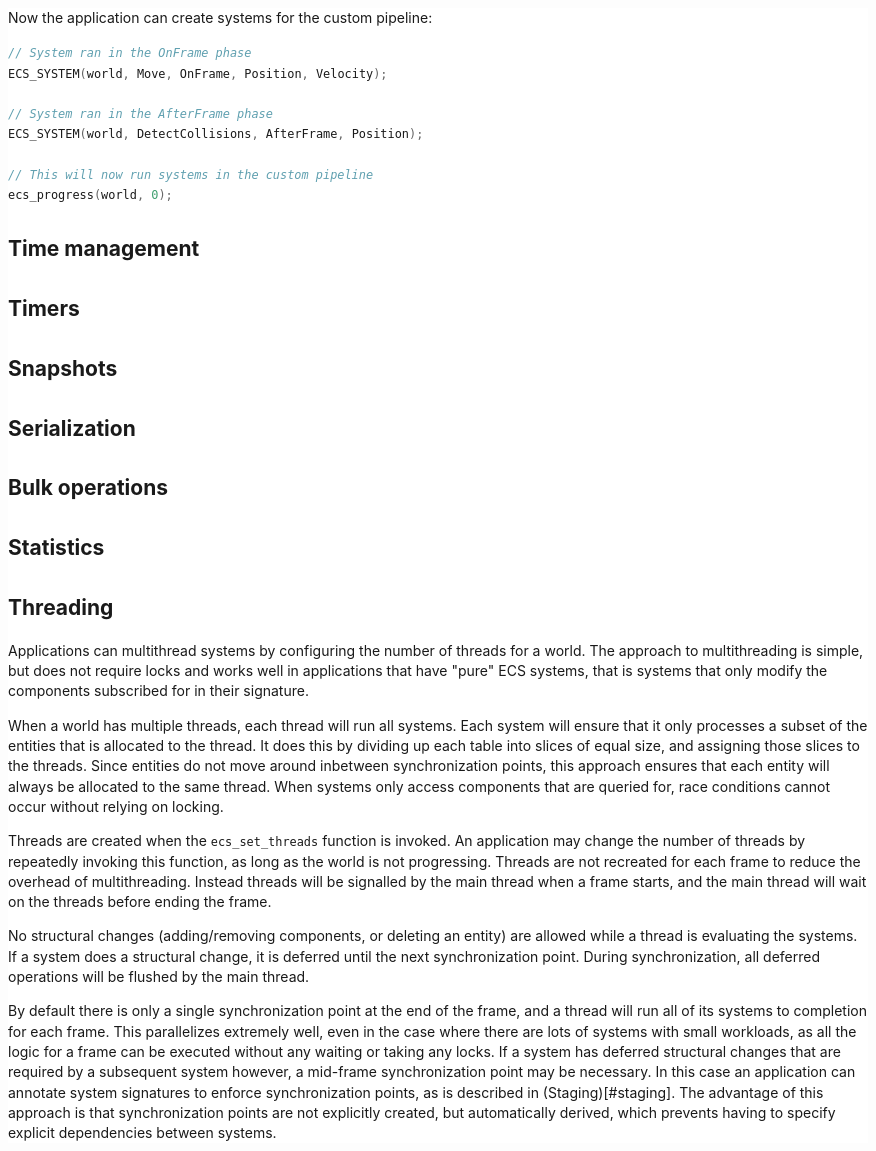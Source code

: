 Now the application can create systems for the custom pipeline:

```c
// System ran in the OnFrame phase
ECS_SYSTEM(world, Move, OnFrame, Position, Velocity);

// System ran in the AfterFrame phase
ECS_SYSTEM(world, DetectCollisions, AfterFrame, Position);

// This will now run systems in the custom pipeline
ecs_progress(world, 0);
```

## Time management

## Timers

## Snapshots

## Serialization

## Bulk operations

## Statistics

## Threading
Applications can multithread systems by configuring the number of threads for a world. The approach to multithreading is simple, but does not require locks and works well in applications that have "pure" ECS systems, that is systems that only modify the components subscribed for in their signature.

When a world has multiple threads, each thread will run all systems. Each system will ensure that it only processes a subset of the entities that is allocated to the thread. It does this by dividing up each table into slices of equal size, and assigning those slices to the threads. Since entities do not move around inbetween synchronization points, this approach ensures that each entity will always be allocated to the same thread. When systems only access components that are queried for, race conditions cannot occur without relying on locking.

Threads are created when the `ecs_set_threads` function is invoked. An application may change the number of threads by repeatedly invoking this function, as long as the world is not progressing. Threads are not recreated for each frame to reduce the overhead of multithreading. Instead threads will be signalled by the main thread when a frame starts, and the main thread will wait on the threads before ending the frame.

No structural changes (adding/removing components, or deleting an entity) are allowed while a thread is evaluating the systems. If a system does a structural change, it is deferred until the next synchronization point. During synchronization, all deferred operations will be flushed by the main thread.

By default there is only a single synchronization point at the end of the frame, and a thread will run all of its systems to completion for each frame. This parallelizes extremely well, even in the case where there are lots of systems with small workloads, as all the logic for a frame can be executed without any waiting or taking any locks. If a system has deferred structural changes that are required by a subsequent system however, a mid-frame synchronization point may be necessary. In this case an application can annotate system signatures to enforce synchronization points, as is described in (Staging)[#staging]. The advantage of this approach is that synchronization points are not explicitly created, but automatically derived, which prevents having to specify explicit dependencies between systems.
